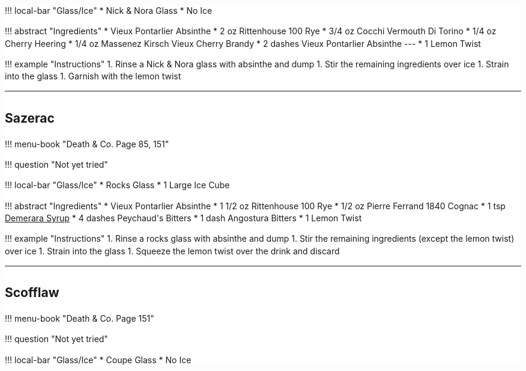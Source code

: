 !!! local-bar "Glass/Ice"
    * Nick & Nora Glass
    * No Ice

!!! abstract "Ingredients"
    * Vieux Pontarlier Absinthe
    * 2 oz Rittenhouse 100 Rye
    * 3/4 oz Cocchi Vermouth Di Torino
    * 1/4 oz Cherry Heering
    * 1/4 oz Massenez Kirsch Vieux Cherry Brandy
    * 2 dashes Vieux Pontarlier Absinthe
    ---
    * 1 Lemon Twist

!!! example "Instructions"
    1. Rinse a Nick & Nora glass with absinthe and dump
    1. Stir the remaining ingredients over ice
    1. Strain into the glass
    1. Garnish with the lemon twist

---
## Sazerac

!!! menu-book "Death & Co. Page 85, 151"

!!! question "Not yet tried"

!!! local-bar "Glass/Ice"
    * Rocks Glass
    * 1 Large Ice Cube

!!! abstract "Ingredients"
    * Vieux Pontarlier Absinthe
    * 1 1/2 oz Rittenhouse 100 Rye
    * 1/2 oz Pierre Ferrand 1840 Cognac
    * 1 tsp [Demerara Syrup](../syrups/#demerara-syrup)
    * 4 dashes Peychaud's Bitters
    * 1 dash Angostura Bitters
    * 1 Lemon Twist

!!! example "Instructions"
    1. Rinse a rocks glass with absinthe and dump
    1. Stir the remaining ingredients (except the lemon twist) over ice
    1. Strain into the glass
    1. Squeeze the lemon twist over the drink and discard

---
## Scofflaw

!!! menu-book "Death & Co. Page 151"

!!! question "Not yet tried"

!!! local-bar "Glass/Ice"
    * Coupe Glass
    * No Ice
